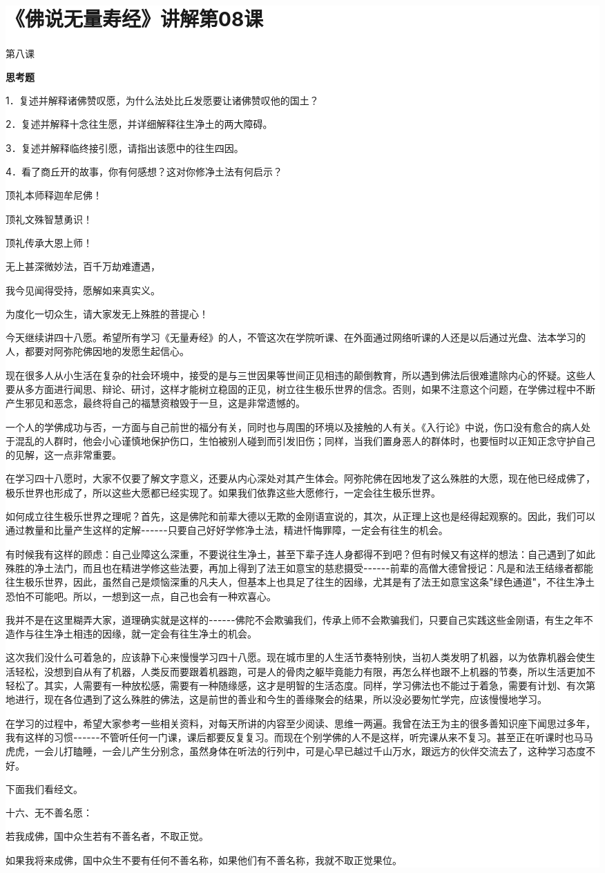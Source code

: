 # 《佛说无量寿经》讲解第08课

第八课

**思考题**

1．复述并解释诸佛赞叹愿，为什么法处比丘发愿要让诸佛赞叹他的国土？

2．复述并解释十念往生愿，并详细解释往生净土的两大障碍。

3．复述并解释临终接引愿，请指出该愿中的往生四因。

4．看了商丘开的故事，你有何感想？这对你修净土法有何启示？

顶礼本师释迦牟尼佛！

顶礼文殊智慧勇识！

顶礼传承大恩上师！

无上甚深微妙法，百千万劫难遭遇，

我今见闻得受持，愿解如来真实义。

为度化一切众生，请大家发无上殊胜的菩提心！

今天继续讲四十八愿。希望所有学习《无量寿经》的人，不管这次在学院听课、在外面通过网络听课的人还是以后通过光盘、法本学习的人，都要对阿弥陀佛因地的发愿生起信心。

现在很多人从小生活在复杂的社会环境中，接受的是与三世因果等世间正见相违的颠倒教育，所以遇到佛法后很难遣除内心的怀疑。这些人要从多方面进行闻思、辩论、研讨，这样才能树立稳固的正见，树立往生极乐世界的信念。否则，如果不注意这个问题，在学佛过程中不断产生邪见和恶念，最终将自己的福慧资粮毁于一旦，这是非常遗憾的。

一个人的学佛成功与否，一方面与自己前世的福分有关，同时也与周围的环境以及接触的人有关。《入行论》中说，伤口没有愈合的病人处于混乱的人群时，他会小心谨慎地保护伤口，生怕被别人碰到而引发旧伤；同样，当我们置身恶人的群体时，也要恒时以正知正念守护自己的见解，这一点非常重要。

在学习四十八愿时，大家不仅要了解文字意义，还要从内心深处对其产生体会。阿弥陀佛在因地发了这么殊胜的大愿，现在他已经成佛了，极乐世界也形成了，所以这些大愿都已经实现了。如果我们依靠这些大愿修行，一定会往生极乐世界。

如何成立往生极乐世界之理呢？首先，这是佛陀和前辈大德以无欺的金刚语宣说的，其次，从正理上这也是经得起观察的。因此，我们可以通过教量和比量产生这样的定解------只要自己好好学修净土法，精进忏悔罪障，一定会有往生的机会。

有时候我有这样的顾虑：自己业障这么深重，不要说往生净土，甚至下辈子连人身都得不到吧？但有时候又有这样的想法：自己遇到了如此殊胜的净土法门，而且也在精进学修这些法要，再加上得到了法王如意宝的慈悲摄受------前辈的高僧大德曾授记：凡是和法王结缘者都能往生极乐世界，因此，虽然自己是烦恼深重的凡夫人，但基本上也具足了往生的因缘，尤其是有了法王如意宝这条"绿色通道"，不往生净土恐怕不可能吧。所以，一想到这一点，自己也会有一种欢喜心。

我并不是在这里糊弄大家，道理确实就是这样的------佛陀不会欺骗我们，传承上师不会欺骗我们，只要自己实践这些金刚语，有生之年不造作与往生净土相违的因缘，就一定会有往生净土的机会。

这次我们没什么可着急的，应该静下心来慢慢学习四十八愿。现在城市里的人生活节奏特别快，当初人类发明了机器，以为依靠机器会使生活轻松，没想到自从有了机器，人类反而要跟着机器跑，可是人的骨肉之躯毕竟能力有限，再怎么样也跟不上机器的节奏，所以生活更加不轻松了。其实，人需要有一种放松感，需要有一种随缘感，这才是明智的生活态度。同样，学习佛法也不能过于着急，需要有计划、有次第地进行，现在各位遇到了这么殊胜的佛法，这是前世的善业和今生的善缘聚会的结果，所以没必要匆忙学完，应该慢慢地学习。

在学习的过程中，希望大家参考一些相关资料，对每天所讲的内容至少阅读、思维一两遍。我曾在法王为主的很多善知识座下闻思过多年，我有这样的习惯------不管听任何一门课，课后都要反复复习。而现在个别学佛的人不是这样，听完课从来不复习。甚至正在听课时也马马虎虎，一会儿打瞌睡，一会儿产生分别念，虽然身体在听法的行列中，可是心早已越过千山万水，跟远方的伙伴交流去了，这种学习态度不好。

下面我们看经文。

十六、无不善名愿：

若我成佛，国中众生若有不善名者，不取正觉。

如果我将来成佛，国中众生不要有任何不善名称，如果他们有不善名称，我就不取正觉果位。
